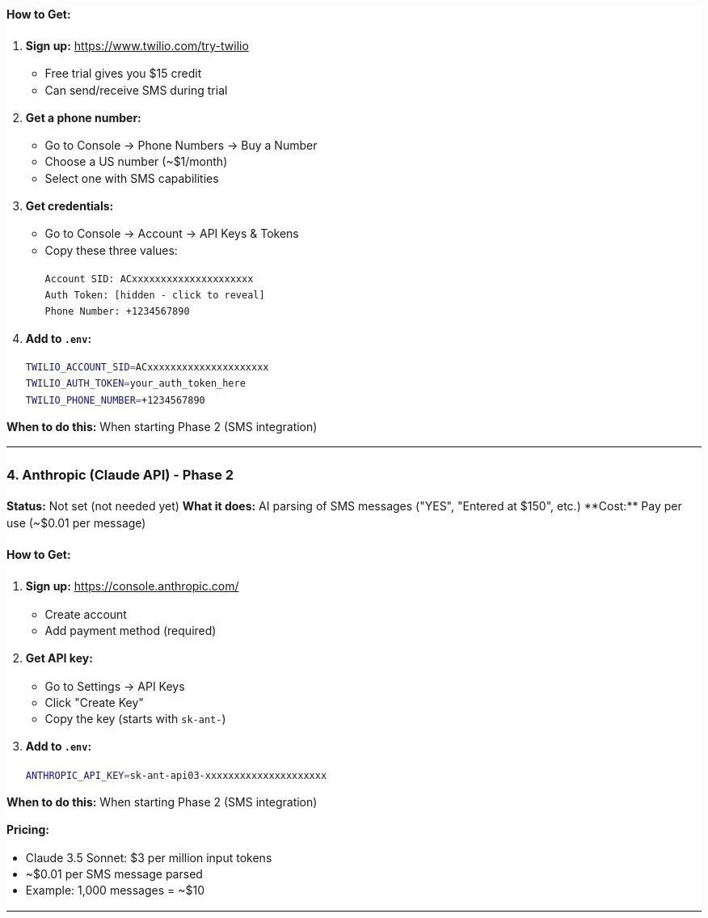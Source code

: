 #### How to Get:

1. **Sign up:** https://www.twilio.com/try-twilio
   - Free trial gives you $15 credit
   - Can send/receive SMS during trial

2. **Get a phone number:**
   - Go to Console → Phone Numbers → Buy a Number
   - Choose a US number (~$1/month)
   - Select one with SMS capabilities

3. **Get credentials:**
   - Go to Console → Account → API Keys & Tokens
   - Copy these three values:
     ```
     Account SID: ACxxxxxxxxxxxxxxxxxxxxx
     Auth Token: [hidden - click to reveal]
     Phone Number: +1234567890
     ```

4. **Add to `.env`:**
   ```bash
   TWILIO_ACCOUNT_SID=ACxxxxxxxxxxxxxxxxxxxxx
   TWILIO_AUTH_TOKEN=your_auth_token_here
   TWILIO_PHONE_NUMBER=+1234567890
   ```

**When to do this:** When starting Phase 2 (SMS integration)

---

### 4. Anthropic (Claude API) - Phase 2
**Status:** Not set (not needed yet)
**What it does:** AI parsing of SMS messages ("YES", "Entered at $150", etc.)
**Cost:** Pay per use (~$0.01 per message)

#### How to Get:

1. **Sign up:** https://console.anthropic.com/
   - Create account
   - Add payment method (required)

2. **Get API key:**
   - Go to Settings → API Keys
   - Click "Create Key"
   - Copy the key (starts with `sk-ant-`)

3. **Add to `.env`:**
   ```bash
   ANTHROPIC_API_KEY=sk-ant-api03-xxxxxxxxxxxxxxxxxxxxx
   ```

**When to do this:** When starting Phase 2 (SMS integration)

**Pricing:**
- Claude 3.5 Sonnet: $3 per million input tokens
- ~$0.01 per SMS message parsed
- Example: 1,000 messages = ~$10

---